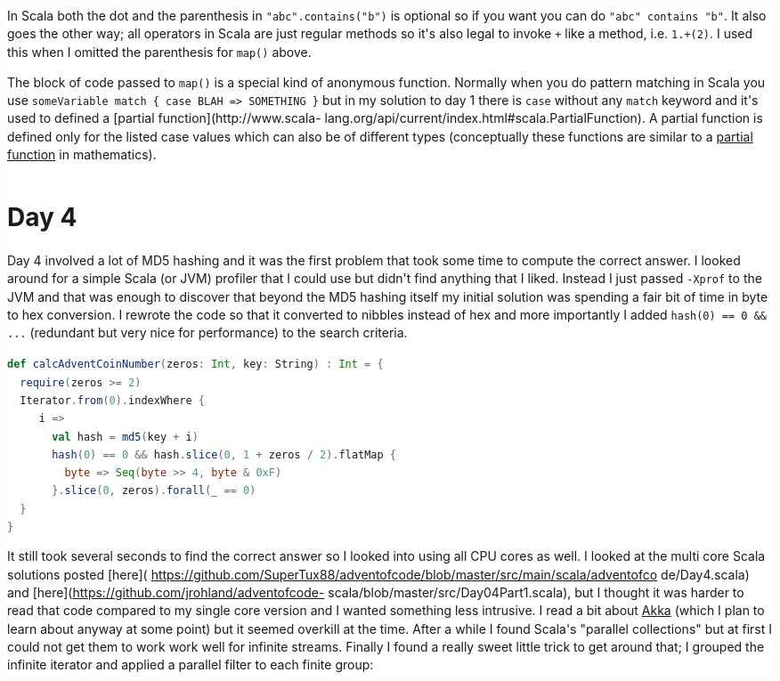 In Scala both the dot and the parenthesis in ```"abc".contains("b")``` is
optional so if you want you can do ```"abc" contains "b"```. It also goes
the other way; all operators in Scala are just regular methods so it's also legal
to invoke ```+``` like a method, i.e. ```1.+(2)```. I used this when I omitted
the parenthesis for ```map()``` above.

The block of code passed to ```map()``` is a special kind of anonymous function.
Normally when you do pattern matching in Scala you use ```someVariable match {
case BLAH => SOMETHING }``` but in my solution to day 1 there is ```case```
without any ```match``` keyword and it's used to defined a [partial
function](http://www.scala-
lang.org/api/current/index.html#scala.PartialFunction). A partial function is
defined only for the listed case values which can also be of different types
(conceptually these functions are similar to a [partial
function](https://en.wikipedia.org/wiki/Partial_function) in mathematics).

# Day 4

Day 4 involved a lot of MD5 hashing and it was the first problem that took some
time to compute the correct answer. I looked around for a simple Scala (or JVM)
profiler that I could use but didn't find anything that I liked. Instead I just
passed ```-Xprof``` to the JVM and that was enough to discover that beyond the
MD5 hashing itself my initial solution was spending a fair bit of time in byte
to hex conversion. I rewrote the code so that it converted to nibbles instead
of hex and more importantly I added ```hash(0) == 0 && ...``` (redundant but
very nice for performance) to the search criteria.

```scala
def calcAdventCoinNumber(zeros: Int, key: String) : Int = {
  require(zeros >= 2)
  Iterator.from(0).indexWhere {
     i =>
       val hash = md5(key + i)
       hash(0) == 0 && hash.slice(0, 1 + zeros / 2).flatMap {
         byte => Seq(byte >> 4, byte & 0xF)
       }.slice(0, zeros).forall(_ == 0)
  }
}
```

It still took several seconds to find the correct answer so I looked into using
all CPU cores as well. I looked at the multi core Scala solutions posted [here](
https://github.com/SuperTux88/adventofcode/blob/master/src/main/scala/adventofco
de/Day4.scala) and [here](https://github.com/jrohland/adventofcode-
scala/blob/master/src/Day04Part1.scala), but I thought it was harder to read
that code compared to my single core version and I wanted something less
intrusive. I read a bit about [Akka](http://akka.io/) (which I plan to learn
about anyway at some point) but it seemed overkill at the time. After a while I
found Scala's "parallel collections" but at first I could not get them to work
work well for infinite streams. Finally I found a really sweet little trick to
get around that; I grouped the infinite iterator and applied a parallel filter
to each finite group:
